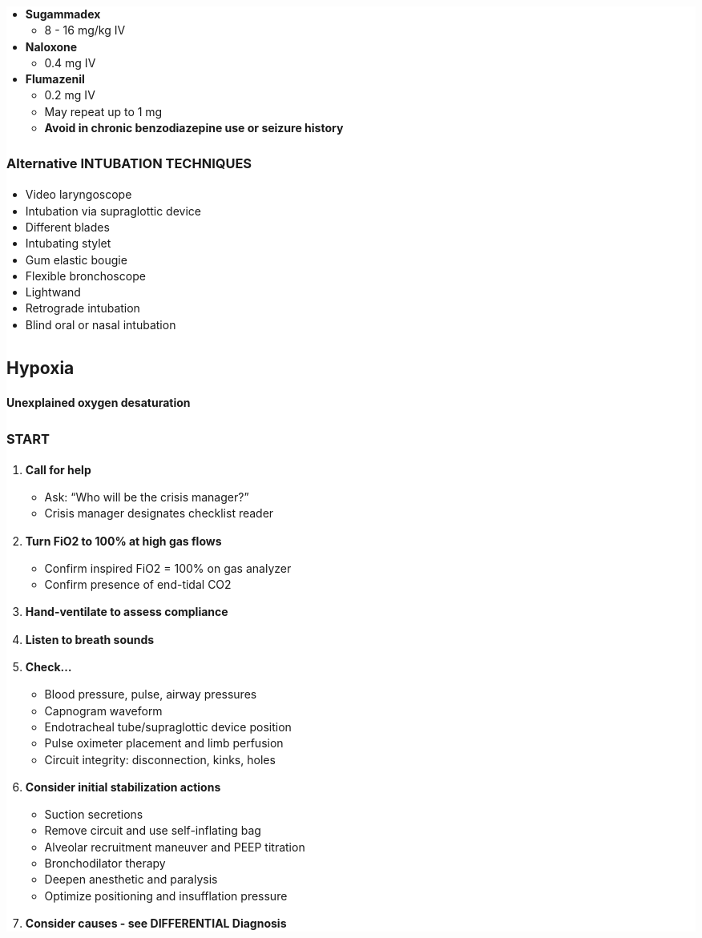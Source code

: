 - **Sugammadex**
	- 8 - 16 mg/kg IV
- **Naloxone**
	- 0.4 mg IV
- **Flumazenil**
	- 0.2 mg IV
	- May repeat up to 1 mg
	- **Avoid in chronic benzodiazepine use or seizure history**

### Alternative INTUBATION TECHNIQUES

- Video laryngoscope
- Intubation via supraglottic device
- Different blades
- Intubating stylet
- Gum elastic bougie
- Flexible bronchoscope
- Lightwand
- Retrograde intubation
- Blind oral or nasal intubation
## Hypoxia

**Unexplained oxygen desaturation**

### START

1. **Call for help**
	
	- Ask: “Who will be the crisis manager?”
	- Crisis manager designates checklist reader
2. **Turn FiO2 to 100% at high gas flows**
	
	- Confirm inspired FiO2 = 100% on gas analyzer
	- Confirm presence of end-tidal CO2
3. **Hand-ventilate to assess compliance**
	
4. **Listen to breath sounds**
	
5. **Check…**
	
	- Blood pressure, pulse, airway pressures
	- Capnogram waveform
	- Endotracheal tube/supraglottic device position
	- Pulse oximeter placement and limb perfusion
	- Circuit integrity: disconnection, kinks, holes
6. **Consider initial stabilization actions**
	
	- Suction secretions
	- Remove circuit and use self-inflating bag
	- Alveolar recruitment maneuver and PEEP titration
	- Bronchodilator therapy
	- Deepen anesthetic and paralysis
	- Optimize positioning and insufflation pressure
7. **Consider causes - see DIFFERENTIAL Diagnosis**
	